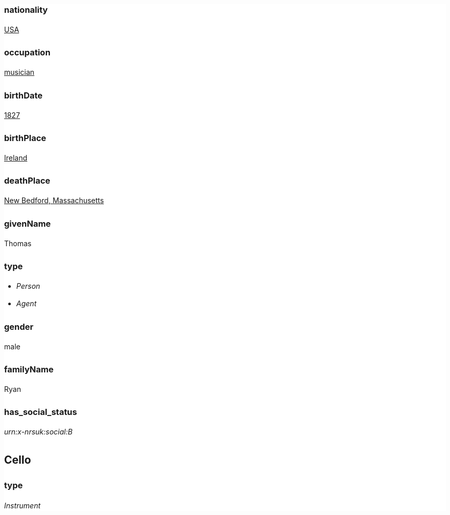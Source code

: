### nationality


[USA](#USA)

### occupation


[musician](#musician)

### birthDate


[1827](#1827)

### birthPlace


[Ireland](#Ireland)

### deathPlace


[New Bedford, Massachusetts](#New-Bedford-Massachusetts)

### givenName


Thomas

### type

 - *Person*

 - *Agent*

### gender


male

### familyName


Ryan

### has_social_status


*urn:x-nrsuk:social:B*

## Cello

### type


*Instrument*
